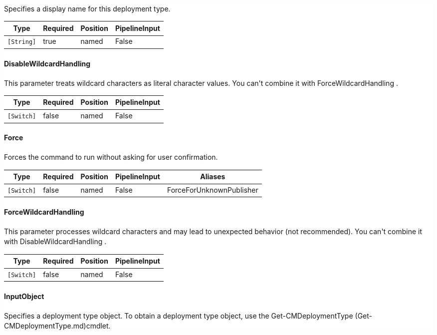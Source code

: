 Specifies a display name for this deployment type.






|Type      |Required|Position|PipelineInput|
|----------|--------|--------|-------------|
|`[String]`|true    |named   |False        |



#### **DisableWildcardHandling**

This parameter treats wildcard characters as literal character values. You can't combine it with ForceWildcardHandling .






|Type      |Required|Position|PipelineInput|
|----------|--------|--------|-------------|
|`[Switch]`|false   |named   |False        |



#### **Force**

Forces the command to run without asking for user confirmation.






|Type      |Required|Position|PipelineInput|Aliases                 |
|----------|--------|--------|-------------|------------------------|
|`[Switch]`|false   |named   |False        |ForceForUnknownPublisher|



#### **ForceWildcardHandling**

This parameter processes wildcard characters and may lead to unexpected behavior (not recommended). You can't combine it with DisableWildcardHandling .






|Type      |Required|Position|PipelineInput|
|----------|--------|--------|-------------|
|`[Switch]`|false   |named   |False        |



#### **InputObject**

Specifies a deployment type object. To obtain a deployment type object, use the Get-CMDeploymentType (Get-CMDeploymentType.md)cmdlet.

